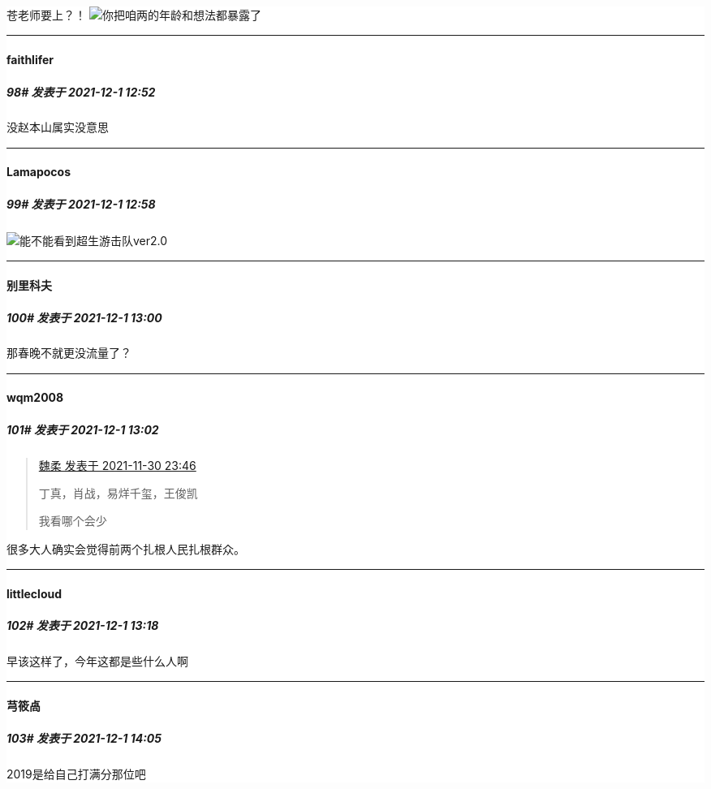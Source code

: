 苍老师要上？！</blockquote>
<img src="https://static.saraba1st.com/image/smiley/face2017/067.png" referrerpolicy="no-referrer">你把咱两的年龄和想法都暴露了



*****

####  faithlifer  
##### 98#       发表于 2021-12-1 12:52

没赵本山属实没意思

*****

####  Lamapocos  
##### 99#       发表于 2021-12-1 12:58

<img src="https://static.saraba1st.com/image/smiley/face2017/037.png" referrerpolicy="no-referrer">能不能看到超生游击队ver2.0

*****

####  别里科夫  
##### 100#       发表于 2021-12-1 13:00

那春晚不就更没流量了？

*****

####  wqm2008  
##### 101#       发表于 2021-12-1 13:02

<blockquote><a href="httphttps://bbs.saraba1st.com/2b/forum.php?mod=redirect&amp;goto=findpost&amp;pid=53764089&amp;ptid=2040210" target="_blank">魏柔 发表于 2021-11-30 23:46</a>

丁真，肖战，易烊千玺，王俊凯

我看哪个会少</blockquote>
很多大人确实会觉得前两个扎根人民扎根群众。



*****

####  littlecloud  
##### 102#       发表于 2021-12-1 13:18

早该这样了，今年这都是些什么人啊



*****

####  芎筱卨  
##### 103#       发表于 2021-12-1 14:05

2019是给自己打满分那位吧
